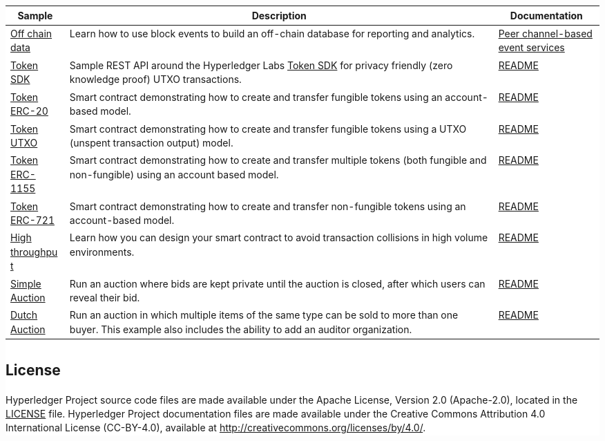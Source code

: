 | **Sample**                         | **Description**                                                                                                                                                              | **Documentation**                                                                                                 |
| ---------------------------------- | ---------------------------------------------------------------------------------------------------------------------------------------------------------------------------- | ----------------------------------------------------------------------------------------------------------------- |
| [Off chain data](off_chain_data)   | Learn how to use block events to build an off-chain database for reporting and analytics.                                                                                    | [Peer channel-based event services](https://hyperledger-fabric.readthedocs.io/en/latest/peer_event_services.html) |
| [Token SDK](token-sdk)             | Sample REST API around the Hyperledger Labs [Token SDK](https://github.com/hyperledger-labs/fabric-token-sdk) for privacy friendly (zero knowledge proof) UTXO transactions. | [README](token-sdk/README.md)                                                                                     |
| [Token ERC-20](token-erc-20)       | Smart contract demonstrating how to create and transfer fungible tokens using an account-based model.                                                                        | [README](token-erc-20/README.md)                                                                                  |
| [Token UTXO](token-utxo)           | Smart contract demonstrating how to create and transfer fungible tokens using a UTXO (unspent transaction output) model.                                                     | [README](token-utxo/README.md)                                                                                    |
| [Token ERC-1155](token-erc-1155)   | Smart contract demonstrating how to create and transfer multiple tokens (both fungible and non-fungible) using an account based model.                                       | [README](token-erc-1155/README.md)                                                                                |
| [Token ERC-721](token-erc-721)     | Smart contract demonstrating how to create and transfer non-fungible tokens using an account-based model.                                                                    | [README](token-erc-721/README.md)                                                                                 |
| [High throughput](high-throughput) | Learn how you can design your smart contract to avoid transaction collisions in high volume environments.                                                                    | [README](high-throughput/README.md)                                                                               |
| [Simple Auction](auction-simple)   | Run an auction where bids are kept private until the auction is closed, after which users can reveal their bid.                                                              | [README](auction-simple/README.md)                                                                                |
| [Dutch Auction](auction-dutch)     | Run an auction in which multiple items of the same type can be sold to more than one buyer. This example also includes the ability to add an auditor organization.           | [README](auction-dutch/README.md)                                                                                 |

## License <a name="license"></a>

Hyperledger Project source code files are made available under the Apache
License, Version 2.0 (Apache-2.0), located in the [LICENSE](LICENSE) file.
Hyperledger Project documentation files are made available under the Creative
Commons Attribution 4.0 International License (CC-BY-4.0), available at http://creativecommons.org/licenses/by/4.0/.
